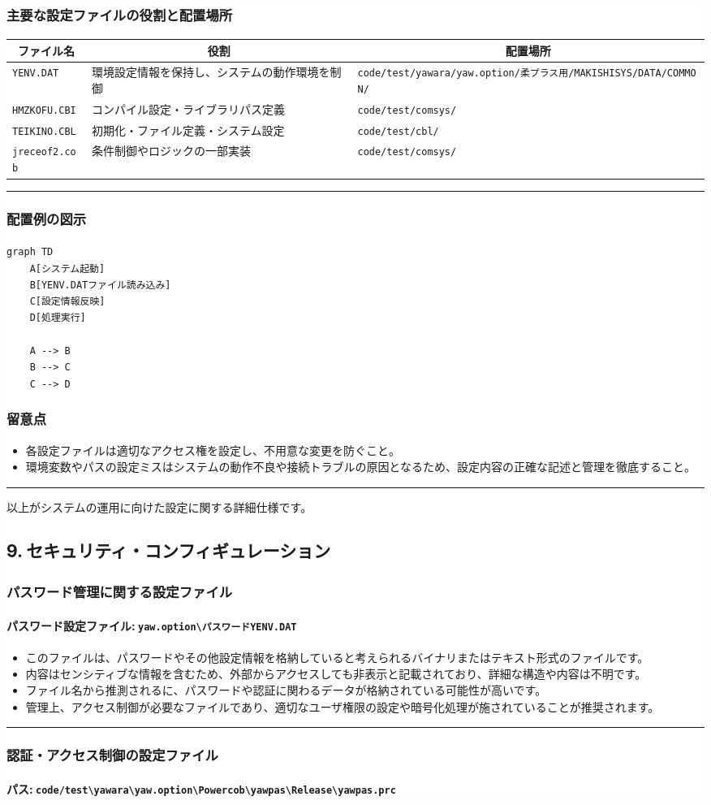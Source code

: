 ### 主要な設定ファイルの役割と配置場所

| ファイル名                        | 役割                                         | 配置場所                                              |
|----------------------------------|----------------------------------------------|-------------------------------------------------------|
| `YENV.DAT`                      | 環境設定情報を保持し、システムの動作環境を制御 | `code/test/yawara/yaw.option/柔プラス用/MAKISHISYS/DATA/COMMON/` |
| `HMZKOFU.CBI`                   | コンパイル設定・ライブラリパス定義             | `code/test/comsys/`                                   |
| `TEIKINO.CBL`                    | 初期化・ファイル定義・システム設定              | `code/test/cbl/`                                      |
| `jreceof2.cob`                    | 条件制御やロジックの一部実装                 | `code/test/comsys/`                                   |

---

### 配置例の図示

```mermaid
graph TD
    A[システム起動]
    B[YENV.DATファイル読み込み]
    C[設定情報反映]
    D[処理実行]
    
    A --> B
    B --> C
    C --> D
```

### 留意点
- 各設定ファイルは適切なアクセス権を設定し、不用意な変更を防ぐこと。
- 環境変数やパスの設定ミスはシステムの動作不良や接続トラブルの原因となるため、設定内容の正確な記述と管理を徹底すること。

---

以上がシステムの運用に向けた設定に関する詳細仕様です。

## 9. セキュリティ・コンフィギュレーション


### パスワード管理に関する設定ファイル

#### パスワード設定ファイル: `yaw.option\パスワードYENV.DAT`

- このファイルは、パスワードやその他設定情報を格納していると考えられるバイナリまたはテキスト形式のファイルです。
- 内容はセンシティブな情報を含むため、外部からアクセスしても非表示と記載されており、詳細な構造や内容は不明です。
- ファイル名から推測されるに、パスワードや認証に関わるデータが格納されている可能性が高いです。
- 管理上、アクセス制御が必要なファイルであり、適切なユーザ権限の設定や暗号化処理が施されていることが推奨されます。

---

### 認証・アクセス制御の設定ファイル

#### パス: `code/test\yawara\yaw.option\Powercob\yawpas\Release\yawpas.prc`
